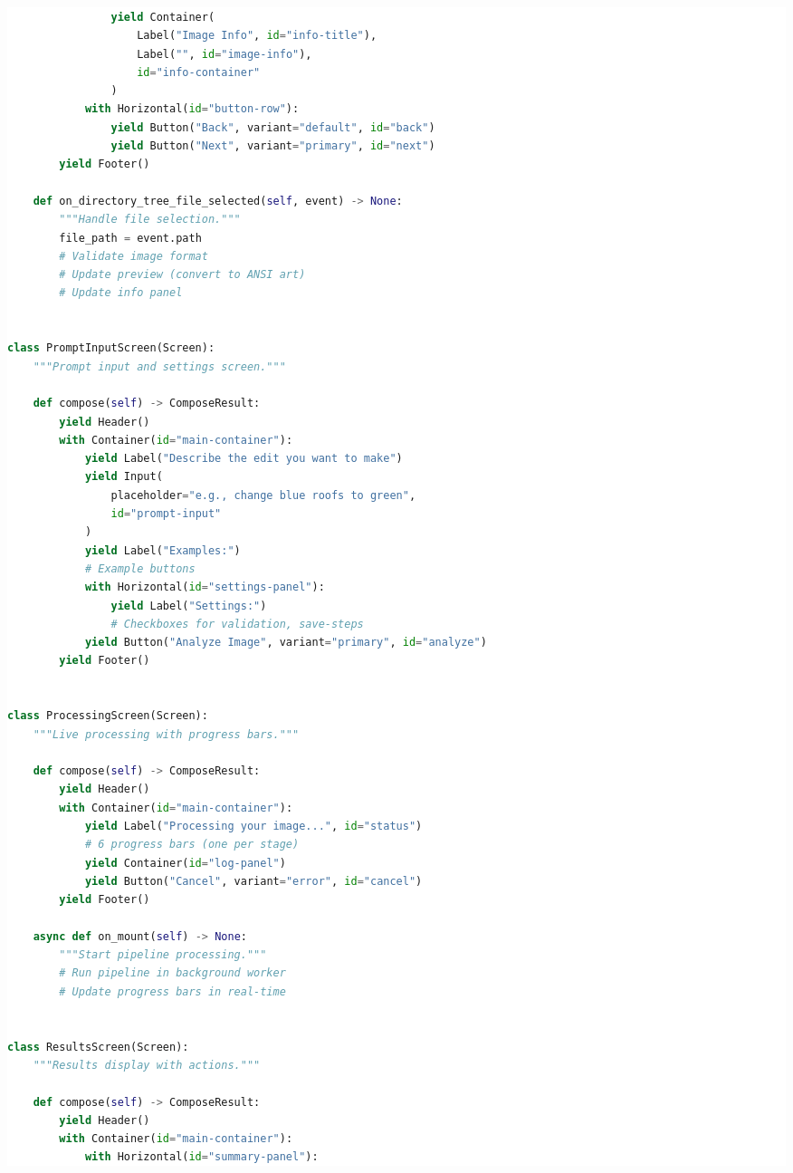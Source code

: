 ```python
                yield Container(
                    Label("Image Info", id="info-title"),
                    Label("", id="image-info"),
                    id="info-container"
                )
            with Horizontal(id="button-row"):
                yield Button("Back", variant="default", id="back")
                yield Button("Next", variant="primary", id="next")
        yield Footer()

    def on_directory_tree_file_selected(self, event) -> None:
        """Handle file selection."""
        file_path = event.path
        # Validate image format
        # Update preview (convert to ANSI art)
        # Update info panel


class PromptInputScreen(Screen):
    """Prompt input and settings screen."""

    def compose(self) -> ComposeResult:
        yield Header()
        with Container(id="main-container"):
            yield Label("Describe the edit you want to make")
            yield Input(
                placeholder="e.g., change blue roofs to green",
                id="prompt-input"
            )
            yield Label("Examples:")
            # Example buttons
            with Horizontal(id="settings-panel"):
                yield Label("Settings:")
                # Checkboxes for validation, save-steps
            yield Button("Analyze Image", variant="primary", id="analyze")
        yield Footer()


class ProcessingScreen(Screen):
    """Live processing with progress bars."""

    def compose(self) -> ComposeResult:
        yield Header()
        with Container(id="main-container"):
            yield Label("Processing your image...", id="status")
            # 6 progress bars (one per stage)
            yield Container(id="log-panel")
            yield Button("Cancel", variant="error", id="cancel")
        yield Footer()

    async def on_mount(self) -> None:
        """Start pipeline processing."""
        # Run pipeline in background worker
        # Update progress bars in real-time


class ResultsScreen(Screen):
    """Results display with actions."""

    def compose(self) -> ComposeResult:
        yield Header()
        with Container(id="main-container"):
            with Horizontal(id="summary-panel"):
```